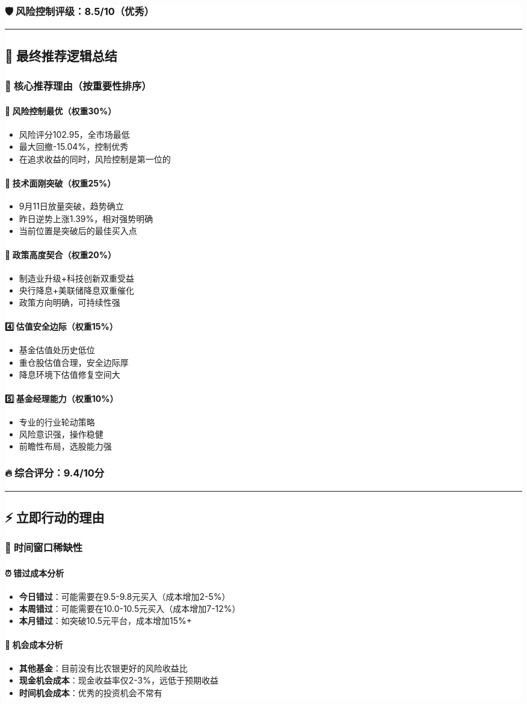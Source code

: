 ### 🛡️ **风险控制评级：8.5/10**（优秀）

---

## 🎯 最终推荐逻辑总结

### 💎 **核心推荐理由（按重要性排序）**

#### 🥇 **风险控制最优（权重30%）**
- 风险评分102.95，全市场最低
- 最大回撤-15.04%，控制优秀
- 在追求收益的同时，风险控制是第一位的

#### 🥈 **技术面刚突破（权重25%）**
- 9月11日放量突破，趋势确立
- 昨日逆势上涨1.39%，相对强势明确
- 当前位置是突破后的最佳买入点

#### 🥉 **政策高度契合（权重20%）**
- 制造业升级+科技创新双重受益
- 央行降息+美联储降息双重催化
- 政策方向明确，可持续性强

#### 4️⃣ **估值安全边际（权重15%）**
- 基金估值处历史低位
- 重仓股估值合理，安全边际厚
- 降息环境下估值修复空间大

#### 5️⃣ **基金经理能力（权重10%）**
- 专业的行业轮动策略
- 风险意识强，操作稳健
- 前瞻性布局，选股能力强

### 🔥 **综合评分：9.4/10分**

---

## ⚡ **立即行动的理由**

### 🚨 **时间窗口稀缺性**

#### ⏰ **错过成本分析**
- **今日错过**：可能需要在9.5-9.8元买入（成本增加2-5%）
- **本周错过**：可能需要在10.0-10.5元买入（成本增加7-12%）
- **本月错过**：如突破10.5元平台，成本增加15%+

#### 🎯 **机会成本分析**
- **其他基金**：目前没有比农银更好的风险收益比
- **现金机会成本**：现金收益率仅2-3%，远低于预期收益
- **时间机会成本**：优秀的投资机会不常有
